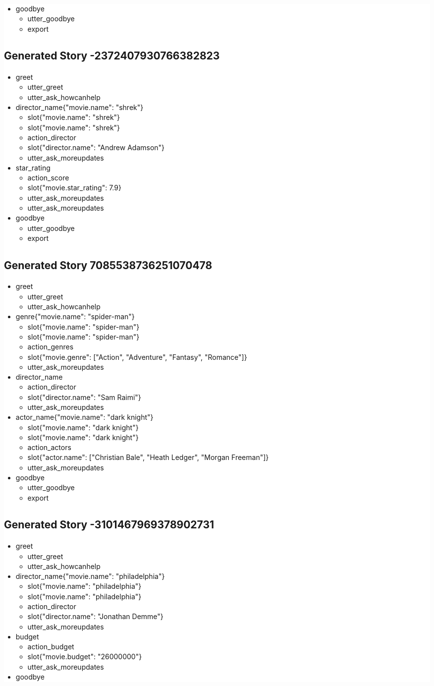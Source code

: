 * goodbye
    - utter_goodbye
    - export

## Generated Story -2372407930766382823
* greet
    - utter_greet
    - utter_ask_howcanhelp
* director_name{"movie.name": "shrek"}
    - slot{"movie.name": "shrek"}
    - slot{"movie.name": "shrek"}
    - action_director
    - slot{"director.name": "Andrew Adamson"}
    - utter_ask_moreupdates
* star_rating
    - action_score
    - slot{"movie.star_rating": 7.9}
    - utter_ask_moreupdates
    - utter_ask_moreupdates
* goodbye
    - utter_goodbye
    - export

## Generated Story 7085538736251070478
* greet
    - utter_greet
    - utter_ask_howcanhelp
* genre{"movie.name": "spider-man"}
    - slot{"movie.name": "spider-man"}
    - slot{"movie.name": "spider-man"}
    - action_genres
    - slot{"movie.genre": ["Action", "Adventure", "Fantasy", "Romance"]}
    - utter_ask_moreupdates
* director_name
    - action_director
    - slot{"director.name": "Sam Raimi"}
    - utter_ask_moreupdates
* actor_name{"movie.name": "dark knight"}
    - slot{"movie.name": "dark knight"}
    - slot{"movie.name": "dark knight"}
    - action_actors
    - slot{"actor.name": ["Christian Bale", "Heath Ledger", "Morgan Freeman"]}
    - utter_ask_moreupdates
* goodbye
    - utter_goodbye
    - export

## Generated Story -3101467969378902731
* greet
    - utter_greet
    - utter_ask_howcanhelp
* director_name{"movie.name": "philadelphia"}
    - slot{"movie.name": "philadelphia"}
    - slot{"movie.name": "philadelphia"}
    - action_director
    - slot{"director.name": "Jonathan Demme"}
    - utter_ask_moreupdates
* budget
    - action_budget
    - slot{"movie.budget": "26000000"}
    - utter_ask_moreupdates
* goodbye